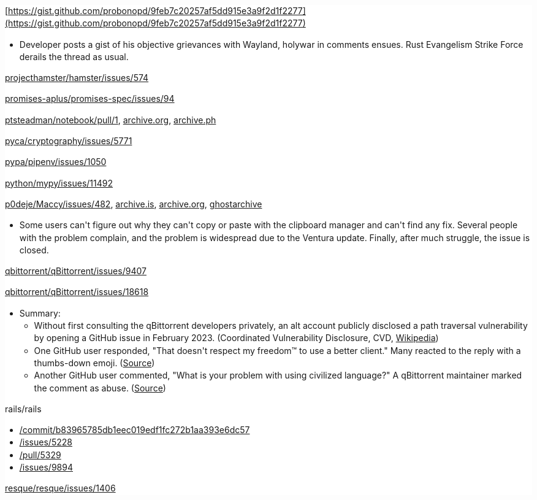 [https://gist.github.com/probonopd/9feb7c20257af5dd915e3a9f2d1f2277](https://gist.github.com/probonopd/9feb7c20257af5dd915e3a9f2d1f2277)
* Developer posts a gist of his objective grievances with Wayland, holywar in comments ensues. Rust Evangelism Strike Force derails the thread as usual.

[projecthamster/hamster/issues/574](https://github.com/projecthamster/hamster/issues/574)

[promises-aplus/promises-spec/issues/94](https://github.com/promises-aplus/promises-spec/issues/94)

[ptsteadman/notebook/pull/1](https://github.com/ptsteadman/notebook/pull/1),
[archive.org](https://web.archive.org/web/20230303201922/https://github.com/ptsteadman/notebook/pull/1),
[archive.ph](https://archive.ph/H96PM)

[pyca/cryptography/issues/5771](https://github.com/pyca/cryptography/issues/5771)

[pypa/pipenv/issues/1050](https://github.com/pypa/pipenv/issues/1050)

[python/mypy/issues/11492](https://github.com/python/mypy/issues/11492)

[p0deje/Maccy/issues/482](https://github.com/p0deje/Maccy/issues/482),
[archive.is](https://archive.is/4gfck),
[archive.org](https://web.archive.org/web/20230314033334/https://github.com/p0deje/Maccy/issues/482),
[ghostarchive](https://ghostarchive.org/archive/aoGIX)
* Some users can't figure out why they can't copy or paste with the clipboard manager and can't find any fix. Several people with the problem complain, and the problem is widespread due to the Ventura update. Finally, after much struggle, the issue is closed.

[qbittorrent/qBittorrent/issues/9407](https://github.com/qbittorrent/qBittorrent/issues/9407)

[qbittorrent/qBittorrent/issues/18618](https://github.com/qbittorrent/qBittorrent/issues/18618)
* Summary:
  * Without first consulting the qBittorrent developers privately,
    an alt account publicly disclosed a path traversal vulnerability
    by opening a GitHub issue in February 2023.
    (Coordinated Vulnerability Disclosure, CVD, [Wikipedia](https://en.wikipedia.org/wiki/Coordinated_vulnerability_disclosure))
  * One GitHub user responded,
    "That doesn't respect my freedom™ to use a better client."
    Many reacted to the reply with a thumbs-down emoji.
    ([Source](https://github.com/qbittorrent/qBittorrent/issues/18618#issuecomment-1445493562))
  * Another GitHub user commented,
    "What is your problem with using civilized language?"
    A qBittorrent maintainer marked the comment as abuse.
    ([Source](https://github.com/qbittorrent/qBittorrent/issues/18618#issuecomment-1448014019))

rails/rails
* [/commit/b83965785db1eec019edf1fc272b1aa393e6dc57](https://github.com/rails/rails/commit/b83965785db1eec019edf1fc272b1aa393e6dc57)
* [/issues/5228](https://github.com/rails/rails/issues/5228)
* [/pull/5329](https://github.com/rails/rails/pull/5329)
* [/issues/9894](https://github.com/rails/rails/issues/9894)

[resque/resque/issues/1406](https://github.com/resque/resque/issues/1406)
